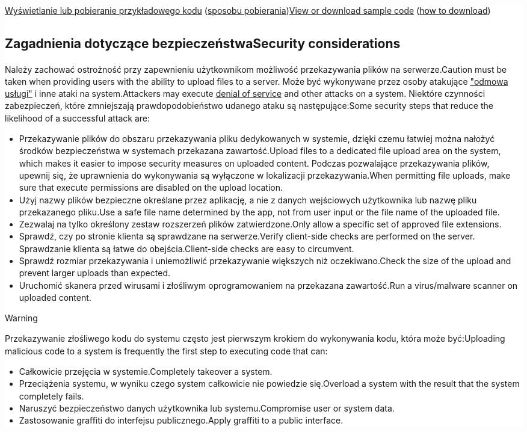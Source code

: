 <span data-ttu-id="ed945-115">[Wyświetlanie lub pobieranie przykładowego kodu](https://github.com/aspnet/Docs/tree/master/aspnetcore/razor-pages/upload-files/samples) ([sposobu pobierania](xref:index#how-to-download-a-sample))</span><span class="sxs-lookup"><span data-stu-id="ed945-115">[View or download sample code](https://github.com/aspnet/Docs/tree/master/aspnetcore/razor-pages/upload-files/samples) ([how to download](xref:index#how-to-download-a-sample))</span></span>

## <a name="security-considerations"></a><span data-ttu-id="ed945-116">Zagadnienia dotyczące bezpieczeństwa</span><span class="sxs-lookup"><span data-stu-id="ed945-116">Security considerations</span></span>

<span data-ttu-id="ed945-117">Należy zachować ostrożność przy zapewnieniu użytkownikom możliwość przekazywania plików na serwerze.</span><span class="sxs-lookup"><span data-stu-id="ed945-117">Caution must be taken when providing users with the ability to upload files to a server.</span></span> <span data-ttu-id="ed945-118">Może być wykonywane przez osoby atakujące ["odmowa usługi"](/windows-hardware/drivers/ifs/denial-of-service) i inne ataki na system.</span><span class="sxs-lookup"><span data-stu-id="ed945-118">Attackers may execute [denial of service](/windows-hardware/drivers/ifs/denial-of-service) and other attacks on a system.</span></span> <span data-ttu-id="ed945-119">Niektóre czynności zabezpieczeń, które zmniejszają prawdopodobieństwo udanego ataku są następujące:</span><span class="sxs-lookup"><span data-stu-id="ed945-119">Some security steps that reduce the likelihood of a successful attack are:</span></span>

* <span data-ttu-id="ed945-120">Przekazywanie plików do obszaru przekazywania pliku dedykowanych w systemie, dzięki czemu łatwiej można nałożyć środków bezpieczeństwa w systemach przekazana zawartość.</span><span class="sxs-lookup"><span data-stu-id="ed945-120">Upload files to a dedicated file upload area on the system, which makes it easier to impose security measures on uploaded content.</span></span> <span data-ttu-id="ed945-121">Podczas pozwalające przekazywania plików, upewnij się, że uprawnienia do wykonywania są wyłączone w lokalizacji przekazywania.</span><span class="sxs-lookup"><span data-stu-id="ed945-121">When permitting file uploads, make sure that execute permissions are disabled on the upload location.</span></span>
* <span data-ttu-id="ed945-122">Użyj nazwy plików bezpieczne określane przez aplikację, a nie z danych wejściowych użytkownika lub nazwę pliku przekazanego pliku.</span><span class="sxs-lookup"><span data-stu-id="ed945-122">Use a safe file name determined by the app, not from user input or the file name of the uploaded file.</span></span>
* <span data-ttu-id="ed945-123">Zezwalaj na tylko określony zestaw rozszerzeń plików zatwierdzone.</span><span class="sxs-lookup"><span data-stu-id="ed945-123">Only allow a specific set of approved file extensions.</span></span>
* <span data-ttu-id="ed945-124">Sprawdź, czy po stronie klienta są sprawdzane na serwerze.</span><span class="sxs-lookup"><span data-stu-id="ed945-124">Verify client-side checks are performed on the server.</span></span> <span data-ttu-id="ed945-125">Sprawdzanie klienta są łatwe do obejścia.</span><span class="sxs-lookup"><span data-stu-id="ed945-125">Client-side checks are easy to circumvent.</span></span>
* <span data-ttu-id="ed945-126">Sprawdź rozmiar przekazywania i uniemożliwić przekazywanie większych niż oczekiwano.</span><span class="sxs-lookup"><span data-stu-id="ed945-126">Check the size of the upload and prevent larger uploads than expected.</span></span>
* <span data-ttu-id="ed945-127">Uruchomić skanera przed wirusami i złośliwym oprogramowaniem na przekazana zawartość.</span><span class="sxs-lookup"><span data-stu-id="ed945-127">Run a virus/malware scanner on uploaded content.</span></span>

> [!WARNING]
> <span data-ttu-id="ed945-128">Przekazywanie złośliwego kodu do systemu często jest pierwszym krokiem do wykonywania kodu, która może być:</span><span class="sxs-lookup"><span data-stu-id="ed945-128">Uploading malicious code to a system is frequently the first step to executing code that can:</span></span>
> * <span data-ttu-id="ed945-129">Całkowicie przejęcia w systemie.</span><span class="sxs-lookup"><span data-stu-id="ed945-129">Completely takeover a system.</span></span>
> * <span data-ttu-id="ed945-130">Przeciążenia systemu, w wyniku czego system całkowicie nie powiedzie się.</span><span class="sxs-lookup"><span data-stu-id="ed945-130">Overload a system with the result that the system completely fails.</span></span>
> * <span data-ttu-id="ed945-131">Naruszyć bezpieczeństwo danych użytkownika lub systemu.</span><span class="sxs-lookup"><span data-stu-id="ed945-131">Compromise user or system data.</span></span>
> * <span data-ttu-id="ed945-132">Zastosowanie graffiti do interfejsu publicznego.</span><span class="sxs-lookup"><span data-stu-id="ed945-132">Apply graffiti to a public interface.</span></span>
